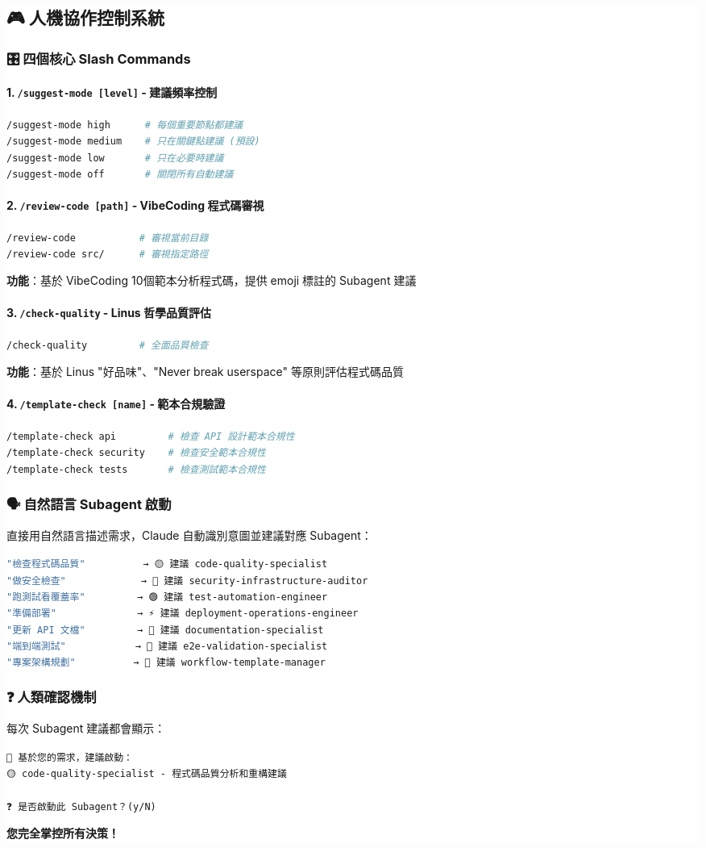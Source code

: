 ## 🎮 **人機協作控制系統**

### 🎛️ **四個核心 Slash Commands**

#### **1. `/suggest-mode [level]` - 建議頻率控制**
```bash
/suggest-mode high      # 每個重要節點都建議
/suggest-mode medium    # 只在關鍵點建議 (預設)
/suggest-mode low       # 只在必要時建議
/suggest-mode off       # 關閉所有自動建議
```

#### **2. `/review-code [path]` - VibeCoding 程式碼審視**
```bash
/review-code           # 審視當前目錄
/review-code src/      # 審視指定路徑
```
**功能**：基於 VibeCoding 10個範本分析程式碼，提供 emoji 標註的 Subagent 建議

#### **3. `/check-quality` - Linus 哲學品質評估**
```bash
/check-quality         # 全面品質檢查
```
**功能**：基於 Linus "好品味"、"Never break userspace" 等原則評估程式碼品質

#### **4. `/template-check [name]` - 範本合規驗證**
```bash
/template-check api         # 檢查 API 設計範本合規性
/template-check security    # 檢查安全範本合規性
/template-check tests       # 檢查測試範本合規性
```

### 🗣️ **自然語言 Subagent 啟動**

直接用自然語言描述需求，Claude 自動識別意圖並建議對應 Subagent：

```bash
"檢查程式碼品質"          → 🟡 建議 code-quality-specialist
"做安全檢查"             → 🔴 建議 security-infrastructure-auditor
"跑測試看覆蓋率"         → 🟢 建議 test-automation-engineer
"準備部署"              → ⚡ 建議 deployment-operations-engineer
"更新 API 文檔"         → 📝 建議 documentation-specialist
"端到端測試"            → 🧪 建議 e2e-validation-specialist
"專案架構規劃"          → 🎯 建議 workflow-template-manager
```

### ❓ **人類確認機制**
每次 Subagent 建議都會顯示：
```
🤖 基於您的需求，建議啟動：
🟡 code-quality-specialist - 程式碼品質分析和重構建議

❓ 是否啟動此 Subagent？(y/N)
```
**您完全掌控所有決策！**
